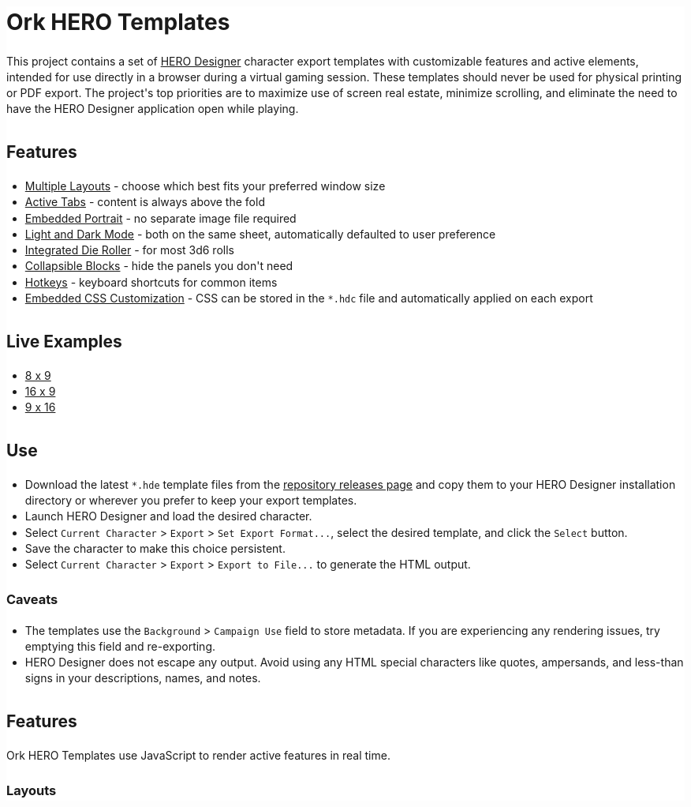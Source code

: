 # Ork HERO Templates

This project contains a set of [HERO Designer](https://www.herogames.com/store/product/1-hero-designer/) character export templates with customizable features and active elements, intended for use directly in a browser during a virtual gaming session. These templates should never be used for physical printing or PDF export. The project's top priorities are to maximize use of screen real estate, minimize scrolling, and eliminate the need to have the HERO Designer application open while playing.

## Features

- [Multiple Layouts](#layouts) - choose which best fits your preferred window size
- [Active Tabs](#tabs) - content is always above the fold
- [Embedded Portrait](#embedded-portrait) - no separate image file required
- [Light and Dark Mode](#light-and-dark-mode) - both on the same sheet, automatically defaulted to user preference
- [Integrated Die Roller](#integrated-die-roller) - for most 3d6 rolls
- [Collapsible Blocks](#collapsible-blocks) - hide the panels you don't need
- [Hotkeys](#hotkeys) - keyboard shortcuts for common items
- [Embedded CSS Customization](#embedded-css-customization) - CSS can be stored in the `*.hdc` file and automatically applied on each export

## Live Examples

- [8 x 9](https://alexhowansky.github.io/ork-hero-templates/examples/Azarra-8x9.html)
- [16 x 9](https://alexhowansky.github.io/ork-hero-templates/examples/Azarra-16x9.html)
- [9 x 16](https://alexhowansky.github.io/ork-hero-templates/examples/Azarra-9x16.html)

## Use

* Download the latest `*.hde` template files from the [repository releases page](https://github.com/AlexHowansky/ork-hero-templates/releases) and copy them to your HERO Designer installation directory or wherever you prefer to keep your export templates.
* Launch HERO Designer and load the desired character.
* Select `Current Character` > `Export` > `Set Export Format...`, select the desired template, and click the `Select` button.
* Save the character to make this choice persistent.
* Select `Current Character` > `Export` > `Export to File...` to generate the HTML output.

### Caveats

* The templates use the `Background` > `Campaign Use` field to store metadata. If you are experiencing any rendering issues, try emptying this field and re-exporting.
* HERO Designer does not escape any output. Avoid using any HTML special characters like quotes, ampersands, and less-than signs in your descriptions, names, and notes.

## Features

Ork HERO Templates use JavaScript to render active features in real time.

### Layouts
